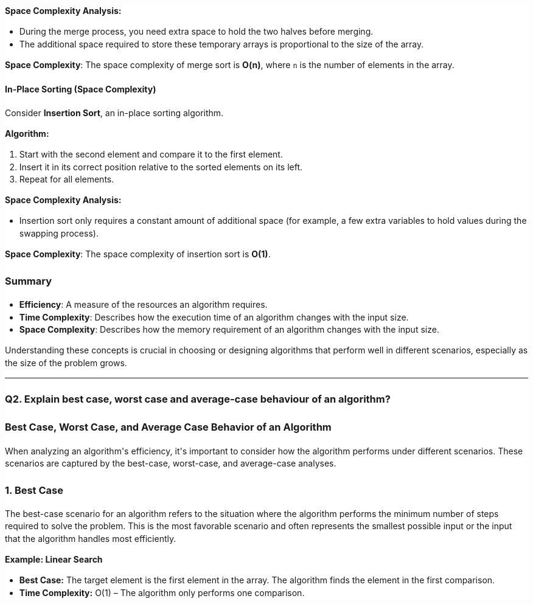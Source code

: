 **Space Complexity Analysis:**
- During the merge process, you need extra space to hold the two halves before merging.
- The additional space required to store these temporary arrays is proportional to the size of the array.

**Space Complexity**: The space complexity of merge sort is **O(n)**, where `n` is the number of elements in the array.

#### In-Place Sorting (Space Complexity)

Consider **Insertion Sort**, an in-place sorting algorithm.

**Algorithm:**
1. Start with the second element and compare it to the first element.
2. Insert it in its correct position relative to the sorted elements on its left.
3. Repeat for all elements.

**Space Complexity Analysis:**
- Insertion sort only requires a constant amount of additional space (for example, a few extra variables to hold values during the swapping process).

**Space Complexity**: The space complexity of insertion sort is **O(1)**.

### Summary

- **Efficiency**: A measure of the resources an algorithm requires.
- **Time Complexity**: Describes how the execution time of an algorithm changes with the input size.
- **Space Complexity**: Describes how the memory requirement of an algorithm changes with the input size.

Understanding these concepts is crucial in choosing or designing algorithms that perform well in different scenarios, especially as the size of the problem grows.

---

### Q2. Explain best case, worst case and average-case behaviour of an algorithm?

### Best Case, Worst Case, and Average Case Behavior of an Algorithm

When analyzing an algorithm's efficiency, it's important to consider how the algorithm performs under different scenarios. These scenarios are captured by the best-case, worst-case, and average-case analyses.

### 1. Best Case

The best-case scenario for an algorithm refers to the situation where the algorithm performs the minimum number of steps required to solve the problem. This is the most favorable scenario and often represents the smallest possible input or the input that the algorithm handles most efficiently.

**Example: Linear Search**
- **Best Case:** The target element is the first element in the array. The algorithm finds the element in the first comparison.
- **Time Complexity:** O(1) – The algorithm only performs one comparison.
